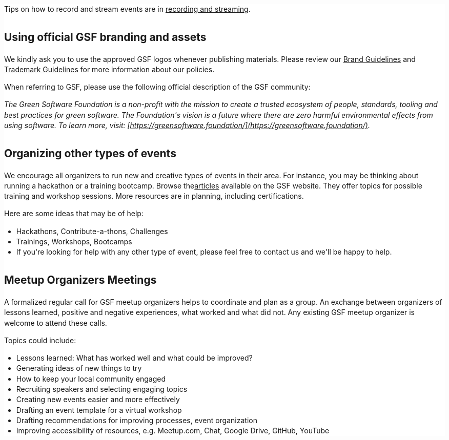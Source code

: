 Tips on how to record and stream events are in [recording and streaming](./recording-and-streaming.md).

## Using official GSF branding and assets

We kindly ask you to use the approved GSF logos whenever publishing materials. Please review our [Brand Guidelines](https://drive.google.com/drive/folders/1mC2YiR9cRfTe5h7p_-aCndTB0v0biWVq) and [Trademark Guidelines](https://greensoftware.foundation/policy/trademark) for more information about our policies.

When referring to GSF, please use the following official description of the GSF community:

_The Green Software Foundation is a non-profit with the mission to create a trusted ecosystem of people, standards, tooling and best practices for green software. The Foundation's vision is a future where there are zero harmful environmental effects from using software. To learn more, visit: [https://greensoftware.foundation/](https://greensoftware.foundation/)._


## Organizing other types of events

We encourage all organizers to run new and creative types of events in their area. For instance, you may be thinking about running a hackathon or a training bootcamp. Browse the[articles](https://greensoftware.foundation/articles) available on the GSF website. They offer topics for possible training and workshop sessions. More resources are in planning, including certifications.

Here are some ideas that may be of help:

* Hackathons, Contribute-a-thons, Challenges
* Trainings, Workshops, Bootcamps
* If you're looking for help with any other type of event, please feel free to contact us and we'll be happy to help.

## Meetup Organizers Meetings

A formalized regular call for GSF meetup organizers helps to coordinate and plan as a group. An exchange between organizers of lessons learned, positive and negative experiences, what worked and what did not. Any existing GSF meetup organizer is welcome to attend these calls.

Topics could include:

* Lessons learned: What has worked well and what could be improved?  
* Generating ideas of new things to try
* How to keep your local community engaged
* Recruiting speakers and selecting engaging topics
* Creating new events easier and more effectively
* Drafting an event template for a virtual workshop
* Drafting recommendations for improving processes, event organization
* Improving accessibility of resources, e.g. Meetup.com, Chat, Google Drive, GitHub, YouTube